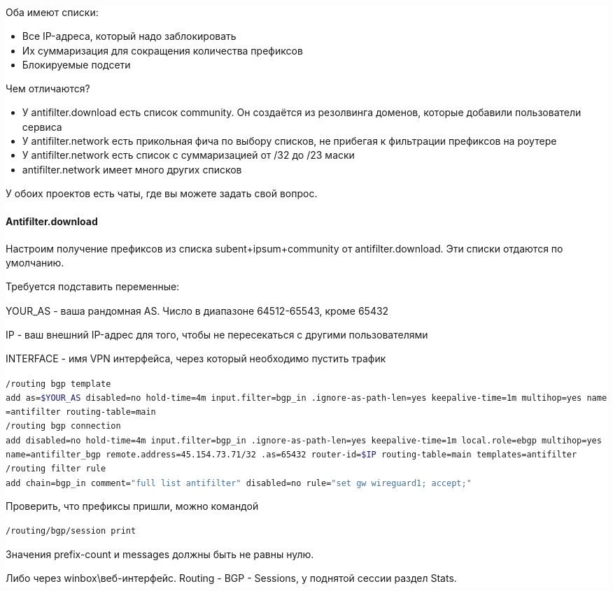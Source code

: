 Оба имеют списки:

* Все IP-адреса, который надо заблокировать
* Их суммаризация для сокращения количества префиксов
* Блокируемые подсети

Чем отличаются?

* У antifilter.download есть список community. Он создаётся из резолвинга доменов, которые добавили пользователи сервиса
* У antifilter.network есть прикольная фича по выбору списков, не прибегая к фильтрации префиксов на роутере
* У antifilter.network есть список с суммаризацией от /32 до /23 маски
* antifilter.network имеет много других списков

У обоих проектов есть чаты, где вы можете задать свой вопрос.

#### Antifilter.download

Настроим получение префиксов из списка subent+ipsum+community от antifilter.download. Эти списки отдаются по умолчанию.

Требуется подставить переменные:

YOUR\_AS - ваша рандомная AS. Число в диапазоне 64512-65543, кроме 65432

IP - ваш внешний IP-адрес для того, чтобы не пересекаться с другими пользователями

INTERFACE - имя VPN интерфейса, через который необходимо пустить трафик

```bash
/routing bgp template
add as=$YOUR_AS disabled=no hold-time=4m input.filter=bgp_in .ignore-as-path-len=yes keepalive-time=1m multihop=yes name=antifilter routing-table=main
/routing bgp connection
add disabled=no hold-time=4m input.filter=bgp_in .ignore-as-path-len=yes keepalive-time=1m local.role=ebgp multihop=yes name=antifilter_bgp remote.address=45.154.73.71/32 .as=65432 router-id=$IP routing-table=main templates=antifilter
/routing filter rule
add chain=bgp_in comment="full list antifilter" disabled=no rule="set gw wireguard1; accept;"
```

Проверить, что префиксы пришли, можно командой

```bash
/routing/bgp/session print
```

Значения prefix-count и messages должны быть не равны нулю.

Либо через winbox\веб-интерфейс. Routing - BGP - Sessions, у поднятой сессии раздел Stats.
